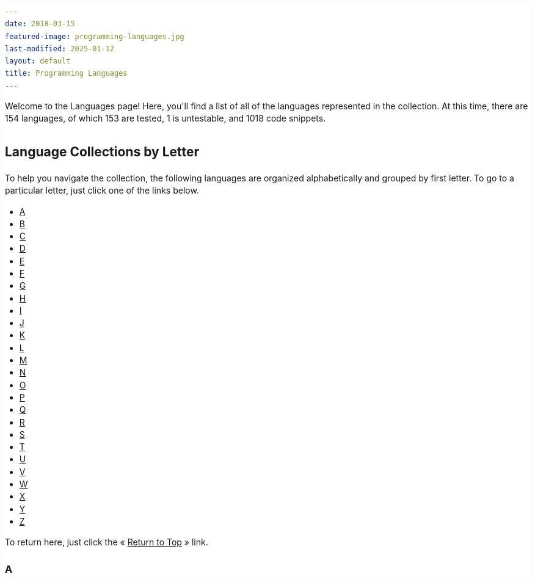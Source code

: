 ```yaml
---
date: 2018-03-15
featured-image: programming-languages.jpg
last-modified: 2025-01-12
layout: default
title: Programming Languages
---
```


Welcome to the Languages page! Here, you'll find a list of all of the languages represented in the collection. At this time, there are 154 languages, of which 153 are tested, 1 is untestable, and 1018 code snippets.

## Language Collections by Letter

To help you navigate the collection, the following languages are organized alphabetically and grouped by first letter. To go to a particular letter, just click one of the links below.

<ul class="letter-link">
    <li><a href="#a">A</a></li>
    <li><a href="#b">B</a></li>
    <li><a href="#c">C</a></li>
    <li><a href="#d">D</a></li>
    <li><a href="#e">E</a></li>
    <li><a href="#f">F</a></li>
    <li><a href="#g">G</a></li>
    <li><a href="#h">H</a></li>
    <li><a href="#i">I</a></li>
    <li><a href="#j">J</a></li>
    <li><a href="#k">K</a></li>
    <li><a href="#l">L</a></li>
    <li><a href="#m">M</a></li>
    <li><a href="#n">N</a></li>
    <li><a href="#o">O</a></li>
    <li><a href="#p">P</a></li>
    <li><a href="#q">Q</a></li>
    <li><a href="#r">R</a></li>
    <li><a href="#s">S</a></li>
    <li><a href="#t">T</a></li>
    <li><a href="#u">U</a></li>
    <li><a href="#v">V</a></li>
    <li><a href="#w">W</a></li>
    <li><a href="#x">X</a></li>
    <li><a href="#y">Y</a></li>
    <li><a href="#z">Z</a></li>
</ul>

To return here, just click the &laquo; [Return to Top](#language-collections-by-letter) &raquo; link.

### A
